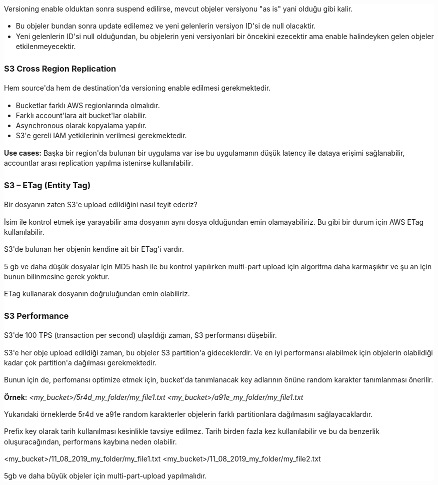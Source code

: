 Versioning enable olduktan sonra suspend edilirse, mevcut objeler versiyonu "as is" yani olduğu gibi kalir.

* Bu objeler bundan sonra update edilemez ve yeni gelenlerin versiyon ID'si de null olacaktir.
* Yeni gelenlerin ID'si null olduğundan, bu objelerin yeni versiyonlari bir öncekini ezecektir ama enable halindeyken gelen objeler etkilenmeyecektir.

### S3 Cross Region Replication

Hem source'da hem de destination'da versioning enable edilmesi gerekmektedir.

* Bucketlar farklı AWS regionlarında olmalıdır.
* Farklı account'lara ait bucket'lar olabilir.
* Asynchronous olarak kopyalama yapılır.
* S3'e gereli IAM yetkilerinin verilmesi gerekmektedir.

**Use cases:** Başka bir region'da bulunan bir uygulama var ise bu uygulamanın düşük latency ile dataya erişimi sağlanabilir, accountlar arası replication yapılma istenirse kullanılabilir.

### S3 – ETag (Entity Tag)

Bir dosyanın zaten S3'e upload edildiğini nasıl teyit ederiz?

İsim ile kontrol etmek işe yarayabilir ama dosyanın aynı dosya olduğundan emin olamayabiliriz. Bu gibi bir durum için AWS ETag kullanılabilir.

S3'de bulunan her objenin kendine ait bir ETag'i vardır.

5 gb ve daha düşük dosyalar için MD5 hash ile bu kontrol yapılırken multi-part upload için algoritma daha karmaşıktır ve şu an için bunun bilinmesine gerek yoktur.

ETag kullanarak dosyanın doğruluğundan emin olabiliriz.

### S3 Performance

S3'de 100 TPS (transaction per second) ulaşıldığı zaman, S3 performansı düşebilir.

S3'e her obje upload edildiği zaman, bu objeler S3 partition'a gideceklerdir. Ve en iyi performansı alabilmek için objelerin olabildiği kadar çok partition'a dağılması gerekmektedir.

Bunun için de, perfomansı optimize etmek için, bucket'da tanımlanacak key adlarının önüne random karakter tanımlanması önerilir.

**Örnek:**
*<my_bucket>/5r4d_my_folder/my_file1.txt*
*<my_bucket>/a91e_my_folder/my_file1.txt*

Yukarıdaki örneklerde 5r4d ve a91e random karakterler objelerin farklı partitionlara dağılmasını sağlayacaklardır.

Prefix key olarak tarih kullanılması kesinlikle tavsiye edilmez. Tarih birden fazla kez kullanılabilir ve bu da benzerlik oluşuracağından, performans kaybına neden olabilir.

<my_bucket>/11_08_2019_my_folder/my_file1.txt
<my_bucket>/11_08_2019_my_folder/my_file2.txt

5gb ve daha büyük objeler için multi-part-upload yapılmalıdır.
